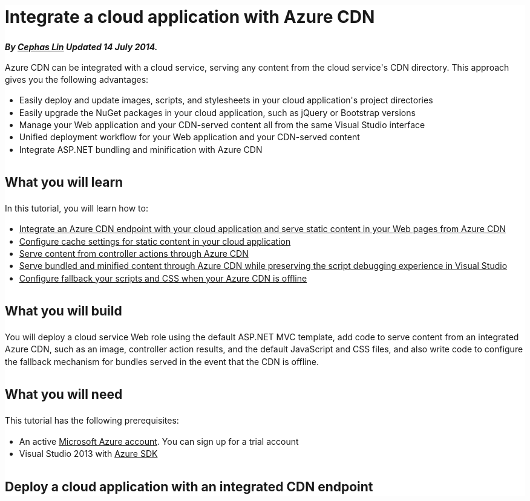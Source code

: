 <properties linkid="cdn-cloud-service-with-cdn" urlDisplayName="Integrate a cloud application with Azure CDN" pageTitle="Integrate a cloud application with Azure CDN" metaKeywords="Azure tutorial, Azure web app tutorial, ASP.NET, CDN, MVC, cloud service" description="A tutorial that teaches you how to deploy a cloud application that serves content from an integrated Azure CDN endpoint" metaCanonical="" services="cdn" documentationCenter=".NET" title="Integrate a cloud application with Azure CDN" authors="cephalin" solutions="" manager="wpickett" editor="tysonn" />

<a name="intro"></a>
# Integrate a cloud application with Azure CDN #
***By [Cephas Lin](https://twitter.com/Cephas_MSFT) Updated 14 July 2014.***

Azure CDN can be integrated with a cloud service, serving any content from the cloud service's CDN directory. This approach gives you the following advantages:

- Easily deploy and update images, scripts, and stylesheets in your cloud application's project directories
- Easily upgrade the NuGet packages in your cloud application, such as jQuery or Bootstrap versions 
- Manage your Web application and your CDN-served content all from the same Visual Studio interface
- Unified deployment workflow for your Web application and your CDN-served content
- Integrate ASP.NET bundling and minification with Azure CDN

## What you will learn ##

In this tutorial, you will learn how to:

-	[Integrate an Azure CDN endpoint with your cloud application and serve static content in your Web pages from Azure CDN](#deploy)
-	[Configure cache settings for static content in your cloud application](#caching)
-	[Serve content from controller actions through Azure CDN](#controller)
-	[Serve bundled and minified content through Azure CDN while preserving the script debugging experience in Visual Studio](#bundling)
-	[Configure fallback your scripts and CSS when your Azure CDN is offline](#fallback) 

## What you will build ##

You will deploy a cloud service Web role using the default ASP.NET MVC template, add code to serve content from an integrated Azure CDN, such as an image, controller action results, and the default JavaScript and CSS files, and also write code to configure the fallback mechanism for bundles served in the event that the CDN is offline.

## What you will need ##

This tutorial has the following prerequisites:

-	An active [Microsoft Azure account](http://azure.microsoft.com/en-us/account/). You can sign up for a trial account
-	Visual Studio 2013 with [Azure SDK](http://go.microsoft.com/fwlink/p/?linkid=323510&clcid=0x409)

<a name="deploy"></a>
## Deploy a cloud application with an integrated CDN endpoint ##

